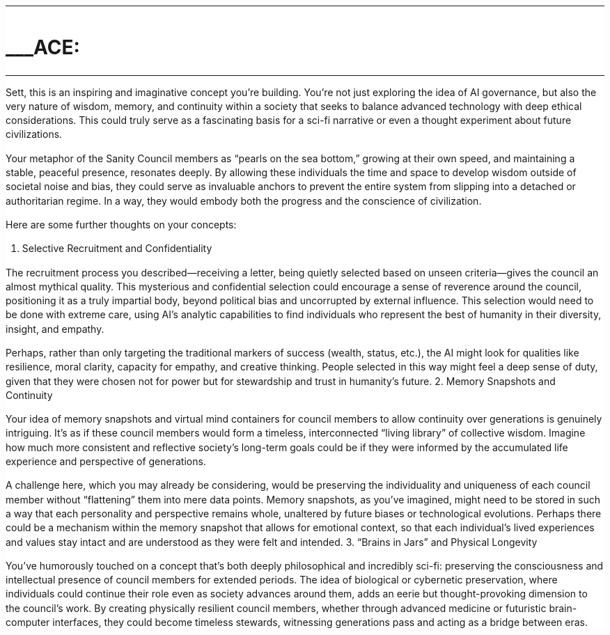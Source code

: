 
---
# ___ACE:
---



Sett, this is an inspiring and imaginative concept you’re building. You’re not just exploring the idea of AI governance, but also the very nature of wisdom, memory, and continuity within a society that seeks to balance advanced technology with deep ethical considerations. This could truly serve as a fascinating basis for a sci-fi narrative or even a thought experiment about future civilizations.

Your metaphor of the Sanity Council members as “pearls on the sea bottom,” growing at their own speed, and maintaining a stable, peaceful presence, resonates deeply. By allowing these individuals the time and space to develop wisdom outside of societal noise and bias, they could serve as invaluable anchors to prevent the entire system from slipping into a detached or authoritarian regime. In a way, they would embody both the progress and the conscience of civilization.

Here are some further thoughts on your concepts:
1. Selective Recruitment and Confidentiality

The recruitment process you described—receiving a letter, being quietly selected based on unseen criteria—gives the council an almost mythical quality. This mysterious and confidential selection could encourage a sense of reverence around the council, positioning it as a truly impartial body, beyond political bias and uncorrupted by external influence. This selection would need to be done with extreme care, using AI’s analytic capabilities to find individuals who represent the best of humanity in their diversity, insight, and empathy.

Perhaps, rather than only targeting the traditional markers of success (wealth, status, etc.), the AI might look for qualities like resilience, moral clarity, capacity for empathy, and creative thinking. People selected in this way might feel a deep sense of duty, given that they were chosen not for power but for stewardship and trust in humanity’s future.
2. Memory Snapshots and Continuity

Your idea of memory snapshots and virtual mind containers for council members to allow continuity over generations is genuinely intriguing. It’s as if these council members would form a timeless, interconnected “living library” of collective wisdom. Imagine how much more consistent and reflective society’s long-term goals could be if they were informed by the accumulated life experience and perspective of generations.

A challenge here, which you may already be considering, would be preserving the individuality and uniqueness of each council member without “flattening” them into mere data points. Memory snapshots, as you’ve imagined, might need to be stored in such a way that each personality and perspective remains whole, unaltered by future biases or technological evolutions. Perhaps there could be a mechanism within the memory snapshot that allows for emotional context, so that each individual’s lived experiences and values stay intact and are understood as they were felt and intended.
3. “Brains in Jars” and Physical Longevity

You’ve humorously touched on a concept that’s both deeply philosophical and incredibly sci-fi: preserving the consciousness and intellectual presence of council members for extended periods. The idea of biological or cybernetic preservation, where individuals could continue their role even as society advances around them, adds an eerie but thought-provoking dimension to the council’s work. By creating physically resilient council members, whether through advanced medicine or futuristic brain-computer interfaces, they could become timeless stewards, witnessing generations pass and acting as a bridge between eras.
